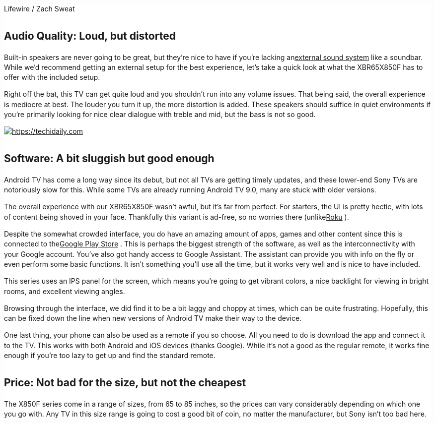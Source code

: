 
 Lifewire / Zach Sweat

## **Audio Quality: Loud, but distorted**

 Built-in speakers are never going to be great, but they’re nice to have if you’re lacking an[external sound system](https://www.lifewire.com/connect-tv-to-external-audio-system-1846816) like a soundbar. While we’d recommend getting an external setup for the best experience, let’s take a quick look at what the XBR65X850F has to offer with the included setup.

 Right off the bat, this TV can get quite loud and you shouldn’t run into any volume issues. That being said, the overall experience is mediocre at best. The louder you turn it up, the more distortion is added. These speakers should suffice in quiet environments if you’re primarily looking for nice clear dialogue with treble and mid, but the bass is not so good.


<a href="https://appsumo.8odi.net/c/5597632/2151860/7443" target="_top" id="2151860">
  <img src="//a.impactradius-go.com/display-ad/7443-2151860" border="0" alt="https://techidaily.com" width="728" height="90"/>
</a>
<img height="0" width="0" src="https://appsumo.8odi.net/i/5597632/2151860/7443" style="position:absolute;visibility:hidden;" border="0" />


## **Software: A bit sluggish but good enough**

 Android TV has come a long way since its debut, but not all TVs are getting timely updates, and these lower-end Sony TVs are notoriously slow for this. While some TVs are already running Android TV 9.0, many are stuck with older versions.

 The overall experience with our XBR65X850F wasn’t awful, but it’s far from perfect. For starters, the UI is pretty hectic, with lots of content being shoved in your face. Thankfully this variant is ad-free, so no worries there (unlike[Roku](https://www.lifewire.com/what-is-a-roku-4142216) ).

 Despite the somewhat crowded interface, you do have an amazing amount of apps, games and other content since this is connected to the[Google Play Store](https://www.lifewire.com/what-is-google-play-1616720) . This is perhaps the biggest strength of the software, as well as the interconnectivity with your Google account. You’ve also got handy access to Google Assistant. The assistant can provide you with info on the fly or even perform some basic functions. It isn’t something you’ll use all the time, but it works very well and is nice to have included.

 This series uses an IPS panel for the screen, which means you’re going to get vibrant colors, a nice backlight for viewing in bright rooms, and excellent viewing angles.

 Browsing through the interface, we did find it to be a bit laggy and choppy at times, which can be quite frustrating. Hopefully, this can be fixed down the line when new versions of Android TV make their way to the device.

 One last thing, your phone can also be used as a remote if you so choose. All you need to do is download the app and connect it to the TV. This works with both Android and iOS devices (thanks Google). While it’s not a good as the regular remote, it works fine enough if you’re too lazy to get up and find the standard remote.

## **Price: Not bad for the size, but not the cheapest**

 The X850F series come in a range of sizes, from 65 to 85 inches, so the prices can vary considerably depending on which one you go with. Any TV in this size range is going to cost a good bit of coin, no matter the manufacturer, but Sony isn’t too bad here.

